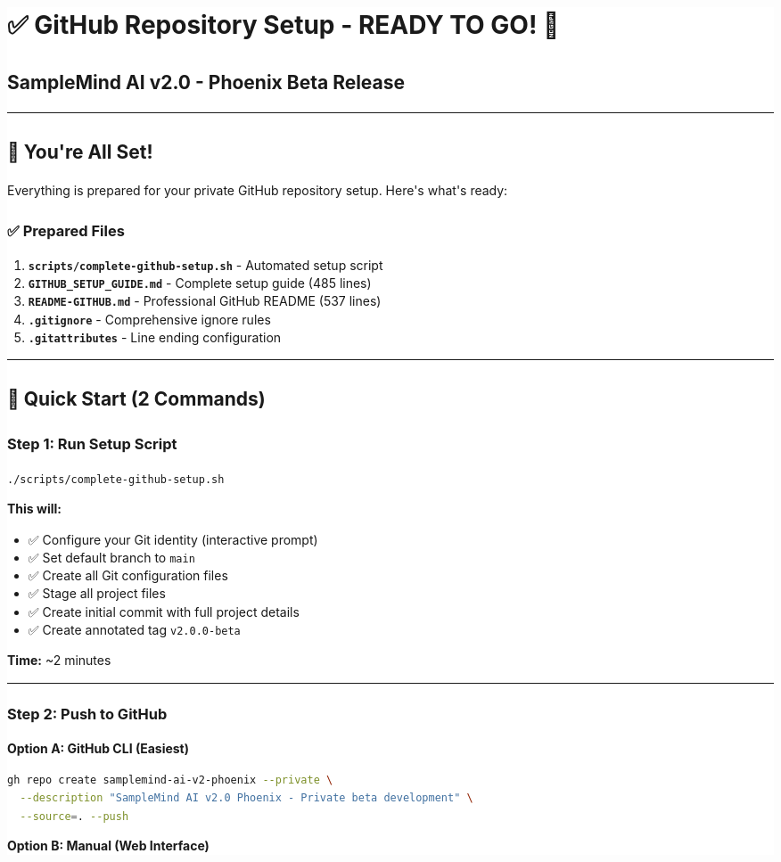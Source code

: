 # ✅ GitHub Repository Setup - READY TO GO! 🚀

## SampleMind AI v2.0 - Phoenix Beta Release

---

## 🎯 You're All Set!

Everything is prepared for your private GitHub repository setup. Here's what's ready:

### ✅ Prepared Files

1. **`scripts/complete-github-setup.sh`** - Automated setup script
2. **`GITHUB_SETUP_GUIDE.md`** - Complete setup guide (485 lines)
3. **`README-GITHUB.md`** - Professional GitHub README (537 lines)
4. **`.gitignore`** - Comprehensive ignore rules
5. **`.gitattributes`** - Line ending configuration

---

## 🚀 Quick Start (2 Commands)

### Step 1: Run Setup Script

```bash
./scripts/complete-github-setup.sh
```

**This will:**
- ✅ Configure your Git identity (interactive prompt)
- ✅ Set default branch to `main`
- ✅ Create all Git configuration files
- ✅ Stage all project files
- ✅ Create initial commit with full project details
- ✅ Create annotated tag `v2.0.0-beta`

**Time:** ~2 minutes

---

### Step 2: Push to GitHub

**Option A: GitHub CLI (Easiest)**

```bash
gh repo create samplemind-ai-v2-phoenix --private \
  --description "SampleMind AI v2.0 Phoenix - Private beta development" \
  --source=. --push
```

**Option B: Manual (Web Interface)**
